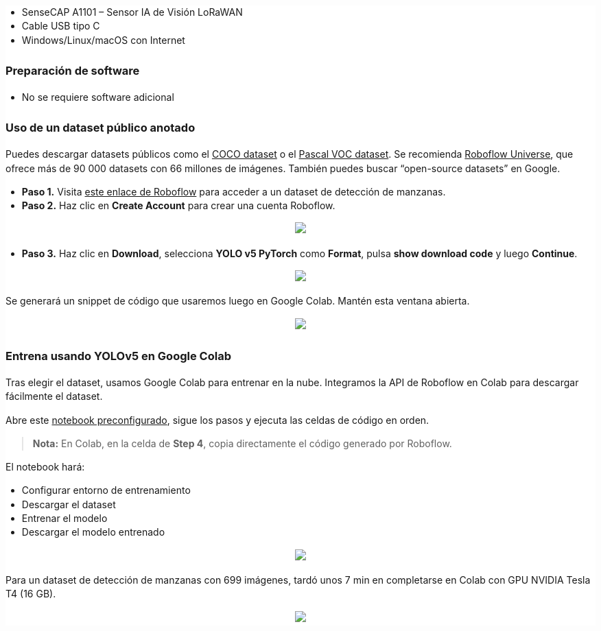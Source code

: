 - SenseCAP A1101 – Sensor IA de Visión LoRaWAN  
- Cable USB tipo C  
- Windows/Linux/macOS con Internet

### Preparación de software

- No se requiere software adicional

### Uso de un dataset público anotado

Puedes descargar datasets públicos como el [COCO dataset](https://cocodataset.org) o el [Pascal VOC dataset](http://host.robots.ox.ac.uk/pascal/VOC). Se recomienda [Roboflow Universe](https://universe.roboflow.com), que ofrece más de 90 000 datasets con 66 millones de imágenes. También puedes buscar “open-source datasets” en Google.

- **Paso 1.** Visita [este enlace de Roboflow](https://universe.roboflow.com/lakshantha-dissanayake/apple-detection-5z37o/dataset/1) para acceder a un dataset de detección de manzanas.  
- **Paso 2.** Haz clic en **Create Account** para crear una cuenta Roboflow.

<div align="center"><img width="1000" src="https://files.seeedstudio.com/wiki/SenseCAP-A1101/53.png"/></div>

- **Paso 3.** Haz clic en **Download**, selecciona **YOLO v5 PyTorch** como **Format**, pulsa **show download code** y luego **Continue**.

<div align="center"><img width="1000" src="https://files.seeedstudio.com/wiki/SenseCAP-A1101/51.png"/></div>

Se generará un snippet de código que usaremos luego en Google Colab. Mantén esta ventana abierta.

<div align="center"><img width="700" src="https://files.seeedstudio.com/wiki/SenseCAP-A1101/52.png"/></div>

### Entrena usando YOLOv5 en Google Colab

Tras elegir el dataset, usamos Google Colab para entrenar en la nube. Integramos la API de Roboflow en Colab para descargar fácilmente el dataset.

Abre este [notebook preconfigurado](https://colab.research.google.com/github/Seeed-Studio/yolov5-swift/blob/master/tutorial.ipynb), sigue los pasos y ejecuta las celdas de código en orden.

> **Nota:** En Colab, en la celda de **Step 4**, copia directamente el código generado por Roboflow.

El notebook hará:

- Configurar entorno de entrenamiento  
- Descargar el dataset  
- Entrenar el modelo  
- Descargar el modelo entrenado  

<div align="center"><img width="1000" src="https://files.seeedstudio.com/wiki/SenseCAP-A1101/18.png"/></div>

Para un dataset de detección de manzanas con 699 imágenes, tardó unos 7 min en completarse en Colab con GPU NVIDIA Tesla T4 (16 GB).

<div align="center"><img width="1000" src="https://files.seeedstudio.com/wiki/SenseCAP-A1101/43.png"/></div>
